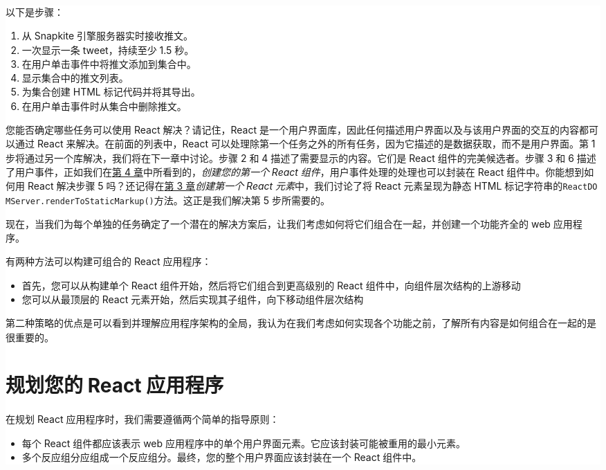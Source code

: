 以下是步骤：

1.  从 Snapkite 引擎服务器实时接收推文。
2.  一次显示一条 tweet，持续至少 1.5 秒。
3.  在用户单击事件中将推文添加到集合中。
4.  显示集合中的推文列表。
5.  为集合创建 HTML 标记代码并将其导出。
6.  在用户单击事件时从集合中删除推文。

您能否确定哪些任务可以使用 React 解决？请记住，React 是一个用户界面库，因此任何描述用户界面以及与该用户界面的交互的内容都可以通过 React 来解决。在前面的列表中，React 可以处理除第一个任务之外的所有任务，因为它描述的是数据获取，而不是用户界面。第 1 步将通过另一个库解决，我们将在下一章中讨论。步骤 2 和 4 描述了需要显示的内容。它们是 React 组件的完美候选者。步骤 3 和 6 描述了用户事件，正如我们在[第 4 章](04.html "Chapter 4. Creating Your First React Component")中所看到的，*创建您的第一个 React 组件*，用户事件处理的处理也可以封装在 React 组件中。你能想到如何用 React 解决步骤 5 吗？还记得在[第 3 章](03.html "Chapter 3. Creating Your First React Element")*创建第一个 React 元素*中，我们讨论了将 React 元素呈现为静态 HTML 标记字符串的`ReactDOMServer.renderToStaticMarkup()`方法。这正是我们解决第 5 步所需要的。

现在，当我们为每个单独的任务确定了一个潜在的解决方案后，让我们考虑如何将它们组合在一起，并创建一个功能齐全的 web 应用程序。

有两种方法可以构建可组合的 React 应用程序：

*   首先，您可以从构建单个 React 组件开始，然后将它们组合到更高级别的 React 组件中，向组件层次结构的上游移动
*   您可以从最顶层的 React 元素开始，然后实现其子组件，向下移动组件层次结构

第二种策略的优点是可以看到并理解应用程序架构的全局，我认为在我们考虑如何实现各个功能之前，了解所有内容是如何组合在一起的是很重要的。

# 规划您的 React 应用程序

在规划 React 应用程序时，我们需要遵循两个简单的指导原则：

*   每个 React 组件都应该表示 web 应用程序中的单个用户界面元素。它应该封装可能被重用的最小元素。
*   多个反应组分应组成一个反应组分。最终，您的整个用户界面应该封装在一个 React 组件中。
